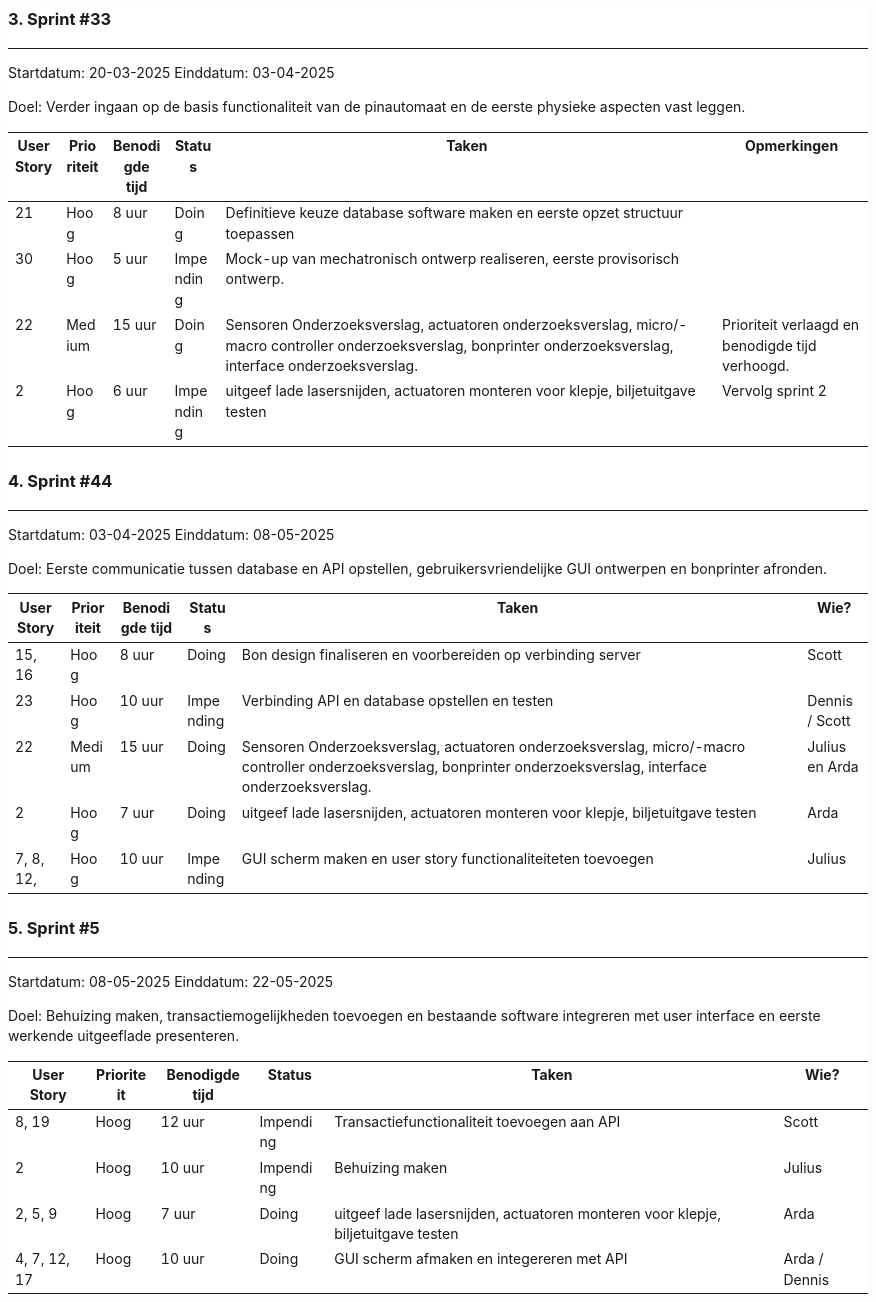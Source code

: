 ###  3. <a name='Sprint3'></a>Sprint #33

---

Startdatum: 20-03-2025
Einddatum: 03-04-2025

Doel: Verder ingaan op de basis functionaliteit van de pinautomaat en de eerste physieke aspecten vast leggen.

| User Story                      | Prioriteit | Benodigde tijd | Status | Taken       | Opmerkingen |
| ------------------------------- | ---------- | -------------- | ------ | ----------- | ----------- |
| 21                              | Hoog       |  8 uur         | Doing |  Definitieve keuze database software maken en eerste opzet structuur toepassen |             |
|  30                             | Hoog       | 5 uur          | Impending | Mock-up van mechatronisch ontwerp realiseren, eerste provisorisch ontwerp.             |             |
 | 22                              | Medium       | 15 uur        | Doing | Sensoren Onderzoeksverslag, actuatoren onderzoeksverslag, micro/-macro controller onderzoeksverslag, bonprinter onderzoeksverslag, interface onderzoeksverslag. | Prioriteit verlaagd en benodigde tijd verhoogd.            |
 | 2                               | Hoog       | 6 uur          | Impending |  uitgeef lade lasersnijden, actuatoren monteren voor klepje, biljetuitgave testen           |  Vervolg sprint 2           |

###  4. <a name='Sprint4'></a>Sprint #44

---

Startdatum: 03-04-2025
Einddatum: 08-05-2025

Doel: Eerste communicatie tussen database en API opstellen, gebruikersvriendelijke GUI ontwerpen en bonprinter afronden.

| User Story                      | Prioriteit | Benodigde tijd | Status | Taken       | Wie? |
| ------------------------------- | ---------- | -------------- | ------ | ----------- | ----------- |
| 15, 16                              | Hoog       |  8 uur         | Doing | Bon design finaliseren en voorbereiden op verbinding server | Scott       | 
| 23                              | Hoog       |  10 uur          | Impending | Verbinding API en database opstellen en testen             | Dennis / Scott           |
 | 22                              | Medium       | 15 uur        | Doing | Sensoren Onderzoeksverslag, actuatoren onderzoeksverslag, micro/-macro controller onderzoeksverslag, bonprinter onderzoeksverslag, interface onderzoeksverslag. | Julius en Arda            |
 | 2                               | Hoog       | 7 uur          | Doing |  uitgeef lade lasersnijden, actuatoren monteren voor klepje, biljetuitgave testen           | Arda          |
 | 7, 8, 12,                                | Hoog       | 10 uur          | Impending | GUI scherm maken en user story functionaliteiteten toevoegen           | Julius          |

###  5. <a name='Sprint5'></a>Sprint #5

---

Startdatum: 08-05-2025
Einddatum: 22-05-2025

Doel: Behuizing maken, transactiemogelijkheden toevoegen en bestaande software integreren met user interface en eerste werkende uitgeeflade presenteren.

| User Story                      | Prioriteit | Benodigde tijd | Status | Taken       | Wie? |
| ------------------------------- | ---------- | -------------- | ------ | ----------- | ----------- |
| 8, 19                              | Hoog       |  12 uur         | Impending | Transactiefunctionaliteit toevoegen aan API | Scott       | 
| 2                               | Hoog       |  10 uur          | Impending | Behuizing maken            | Julius           |
 | 2, 5, 9                               | Hoog       | 7 uur          | Doing |  uitgeef lade lasersnijden, actuatoren monteren voor klepje, biljetuitgave testen           | Arda          |
 | 4, 7, 12, 17                               | Hoog       | 10 uur          | Doing | GUI scherm afmaken en integereren met API           | Arda / Dennis          |
